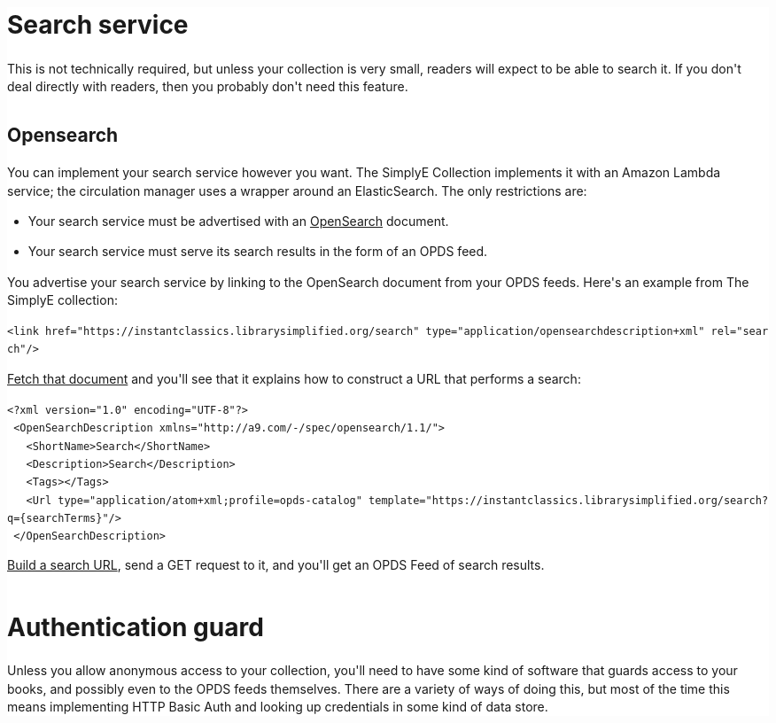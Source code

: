 # Search service

This is not technically required, but unless your collection is very
small, readers will expect to be able to search it. If you don't deal
directly with readers, then you probably don't need this feature.

## Opensearch

You can implement your search service however you want. The SimplyE
Collection implements it with an Amazon Lambda service; the
circulation manager uses a wrapper around an ElasticSearch. The only
restrictions are:

* Your search service must be advertised with an
[OpenSearch](http://www.opensearch.org/Home) document.

* Your search service must serve its search results in the form of an
OPDS feed.

You advertise your search service by linking to the OpenSearch
document from your OPDS feeds. Here's an example from The SimplyE
collection:

```
<link href="https://instantclassics.librarysimplified.org/search" type="application/opensearchdescription+xml" rel="search"/>
```

[Fetch that document](https://instantclassics.librarysimplified.org/search) and you'll see that it explains how to construct a URL that performs a search:

```
<?xml version="1.0" encoding="UTF-8"?>
 <OpenSearchDescription xmlns="http://a9.com/-/spec/opensearch/1.1/">
   <ShortName>Search</ShortName>
   <Description>Search</Description>
   <Tags></Tags>
   <Url type="application/atom+xml;profile=opds-catalog" template="https://instantclassics.librarysimplified.org/search?q={searchTerms}"/>
 </OpenSearchDescription>
```

[Build a search
URL](https://instantclassics.librarysimplified.org/search?q=dinosaur),
send a GET request to it, and you'll get an OPDS Feed of search
results.

# Authentication guard

Unless you allow anonymous access to your collection, you'll need to
have some kind of software that guards access to your books, and
possibly even to the OPDS feeds themselves. There are a variety of
ways of doing this, but most of the time this means implementing HTTP
Basic Auth and looking up credentials in some kind of data store.
